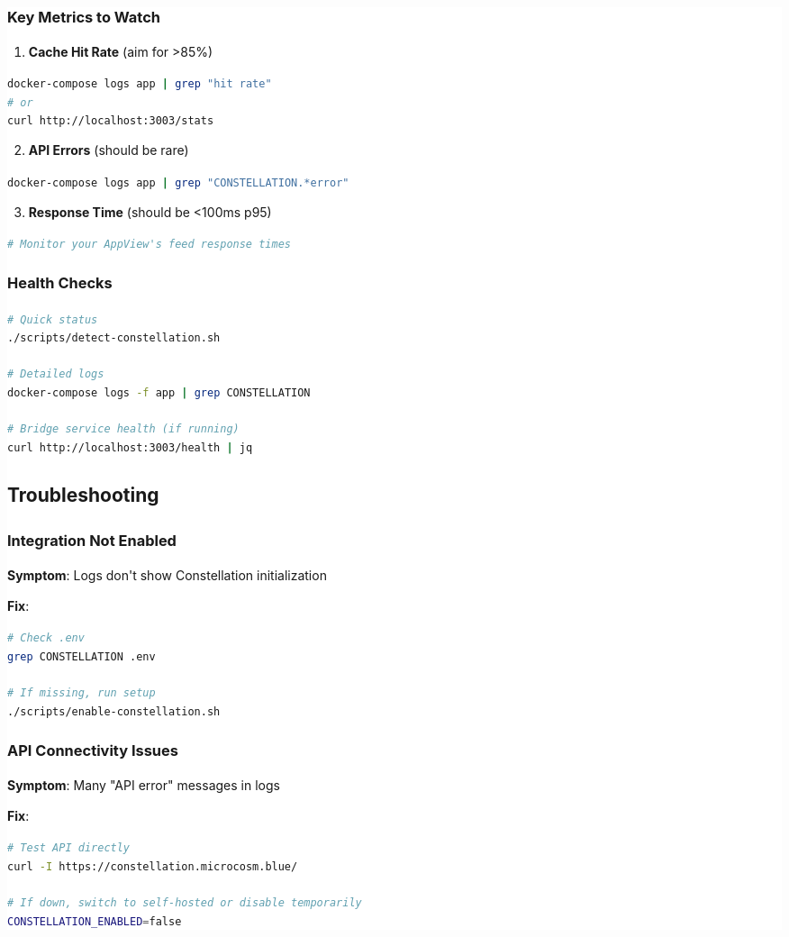 ### Key Metrics to Watch

1. **Cache Hit Rate** (aim for >85%)
```bash
docker-compose logs app | grep "hit rate"
# or
curl http://localhost:3003/stats
```

2. **API Errors** (should be rare)
```bash
docker-compose logs app | grep "CONSTELLATION.*error"
```

3. **Response Time** (should be <100ms p95)
```bash
# Monitor your AppView's feed response times
```

### Health Checks

```bash
# Quick status
./scripts/detect-constellation.sh

# Detailed logs
docker-compose logs -f app | grep CONSTELLATION

# Bridge service health (if running)
curl http://localhost:3003/health | jq
```

## Troubleshooting

### Integration Not Enabled

**Symptom**: Logs don't show Constellation initialization

**Fix**:
```bash
# Check .env
grep CONSTELLATION .env

# If missing, run setup
./scripts/enable-constellation.sh
```

### API Connectivity Issues

**Symptom**: Many "API error" messages in logs

**Fix**:
```bash
# Test API directly
curl -I https://constellation.microcosm.blue/

# If down, switch to self-hosted or disable temporarily
CONSTELLATION_ENABLED=false
```

